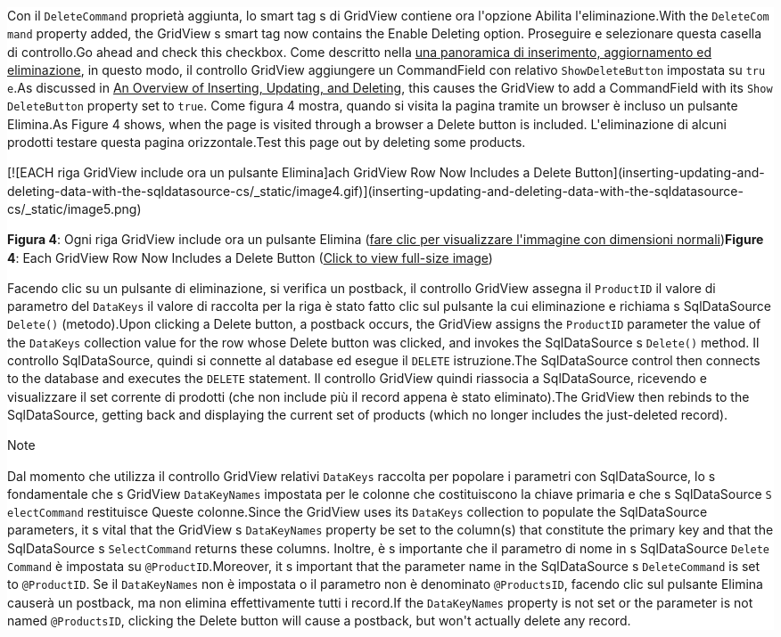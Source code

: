 <span data-ttu-id="6ca54-171">Con il `DeleteCommand` proprietà aggiunta, lo smart tag s di GridView contiene ora l'opzione Abilita l'eliminazione.</span><span class="sxs-lookup"><span data-stu-id="6ca54-171">With the `DeleteCommand` property added, the GridView s smart tag now contains the Enable Deleting option.</span></span> <span data-ttu-id="6ca54-172">Proseguire e selezionare questa casella di controllo.</span><span class="sxs-lookup"><span data-stu-id="6ca54-172">Go ahead and check this checkbox.</span></span> <span data-ttu-id="6ca54-173">Come descritto nella [una panoramica di inserimento, aggiornamento ed eliminazione](../editing-inserting-and-deleting-data/an-overview-of-inserting-updating-and-deleting-data-cs.md), in questo modo, il controllo GridView aggiungere un CommandField con relativo `ShowDeleteButton` impostata su `true`.</span><span class="sxs-lookup"><span data-stu-id="6ca54-173">As discussed in [An Overview of Inserting, Updating, and Deleting](../editing-inserting-and-deleting-data/an-overview-of-inserting-updating-and-deleting-data-cs.md), this causes the GridView to add a CommandField with its `ShowDeleteButton` property set to `true`.</span></span> <span data-ttu-id="6ca54-174">Come figura 4 mostra, quando si visita la pagina tramite un browser è incluso un pulsante Elimina.</span><span class="sxs-lookup"><span data-stu-id="6ca54-174">As Figure 4 shows, when the page is visited through a browser a Delete button is included.</span></span> <span data-ttu-id="6ca54-175">L'eliminazione di alcuni prodotti testare questa pagina orizzontale.</span><span class="sxs-lookup"><span data-stu-id="6ca54-175">Test this page out by deleting some products.</span></span>


[![E<span data-ttu-id="6ca54-176">ACH riga GridView include ora un pulsante Elimina]</span><span class="sxs-lookup"><span data-stu-id="6ca54-176">ach GridView Row Now Includes a Delete Button]</span></span>(inserting-updating-and-deleting-data-with-the-sqldatasource-cs/_static/image4.gif)](inserting-updating-and-deleting-data-with-the-sqldatasource-cs/_static/image5.png)

<span data-ttu-id="6ca54-177">**Figura 4**: Ogni riga GridView include ora un pulsante Elimina ([fare clic per visualizzare l'immagine con dimensioni normali](inserting-updating-and-deleting-data-with-the-sqldatasource-cs/_static/image6.png))</span><span class="sxs-lookup"><span data-stu-id="6ca54-177">**Figure 4**: Each GridView Row Now Includes a Delete Button ([Click to view full-size image](inserting-updating-and-deleting-data-with-the-sqldatasource-cs/_static/image6.png))</span></span>


<span data-ttu-id="6ca54-178">Facendo clic su un pulsante di eliminazione, si verifica un postback, il controllo GridView assegna il `ProductID` il valore di parametro del `DataKeys` il valore di raccolta per la riga è stato fatto clic sul pulsante la cui eliminazione e richiama s SqlDataSource `Delete()` (metodo).</span><span class="sxs-lookup"><span data-stu-id="6ca54-178">Upon clicking a Delete button, a postback occurs, the GridView assigns the `ProductID` parameter the value of the `DataKeys` collection value for the row whose Delete button was clicked, and invokes the SqlDataSource s `Delete()` method.</span></span> <span data-ttu-id="6ca54-179">Il controllo SqlDataSource, quindi si connette al database ed esegue il `DELETE` istruzione.</span><span class="sxs-lookup"><span data-stu-id="6ca54-179">The SqlDataSource control then connects to the database and executes the `DELETE` statement.</span></span> <span data-ttu-id="6ca54-180">Il controllo GridView quindi riassocia a SqlDataSource, ricevendo e visualizzare il set corrente di prodotti (che non include più il record appena è stato eliminato).</span><span class="sxs-lookup"><span data-stu-id="6ca54-180">The GridView then rebinds to the SqlDataSource, getting back and displaying the current set of products (which no longer includes the just-deleted record).</span></span>

> [!NOTE]
> <span data-ttu-id="6ca54-181">Dal momento che utilizza il controllo GridView relativi `DataKeys` raccolta per popolare i parametri con SqlDataSource, lo s fondamentale che s GridView `DataKeyNames` impostata per le colonne che costituiscono la chiave primaria e che s SqlDataSource `SelectCommand` restituisce Queste colonne.</span><span class="sxs-lookup"><span data-stu-id="6ca54-181">Since the GridView uses its `DataKeys` collection to populate the SqlDataSource parameters, it s vital that the GridView s `DataKeyNames` property be set to the column(s) that constitute the primary key and that the SqlDataSource s `SelectCommand` returns these columns.</span></span> <span data-ttu-id="6ca54-182">Inoltre, è s importante che il parametro di nome in s SqlDataSource `DeleteCommand` è impostata su `@ProductID`.</span><span class="sxs-lookup"><span data-stu-id="6ca54-182">Moreover, it s important that the parameter name in the SqlDataSource s `DeleteCommand` is set to `@ProductID`.</span></span> <span data-ttu-id="6ca54-183">Se il `DataKeyNames` non è impostata o il parametro non è denominato `@ProductsID`, facendo clic sul pulsante Elimina causerà un postback, ma non elimina effettivamente tutti i record.</span><span class="sxs-lookup"><span data-stu-id="6ca54-183">If the `DataKeyNames` property is not set or the parameter is not named `@ProductsID`, clicking the Delete button will cause a postback, but won't actually delete any record.</span></span>
